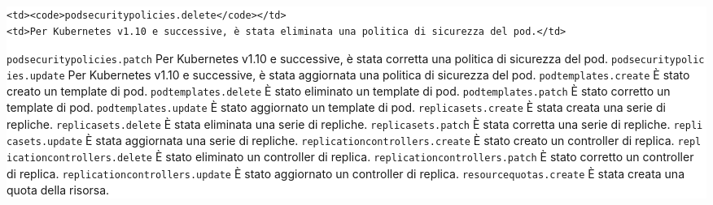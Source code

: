     <td><code>podsecuritypolicies.delete</code></td>
    <td>Per Kubernetes v1.10 e successive, è stata eliminata una politica di sicurezza del pod.</td>
  </tr>
  <tr>
    <td><code>podsecuritypolicies.patch</code></td>
    <td>Per Kubernetes v1.10 e successive, è stata corretta una politica di sicurezza del pod.</td>
  </tr>
  <tr>
    <td><code>podsecuritypolicies.update</code></td>
    <td>Per Kubernetes v1.10 e successive, è stata aggiornata una politica di sicurezza del pod.</td>
  </tr>
  <tr>
    <td><code>podtemplates.create</code></td>
    <td>È stato creato un template di pod.</td>
  </tr>
  <tr>
    <td><code>podtemplates.delete</code></td>
    <td>È stato eliminato un template di pod.</td>
  </tr>
  <tr>
    <td><code>podtemplates.patch</code></td>
    <td>È stato corretto un template di pod.</td>
  </tr>
  <tr>
    <td><code>podtemplates.update</code></td>
    <td>È stato aggiornato un template di pod.</td>
  </tr>
  <tr>
    <td><code>replicasets.create</code></td>
    <td>È stata creata una serie di repliche.</td>
  </tr>
  <tr>
    <td><code>replicasets.delete</code></td>
    <td>È stata eliminata una serie di repliche.</td>
  </tr>
  <tr>
    <td><code>replicasets.patch</code></td>
    <td>È stata corretta una serie di repliche.</td>
  </tr>
  <tr>
    <td><code>replicasets.update</code></td>
    <td>È stata aggiornata una serie di repliche.</td>
  </tr>
  <tr>
    <td><code>replicationcontrollers.create</code></td>
    <td>È stato creato un controller di replica.</td>
  </tr>
  <tr>
    <td><code>replicationcontrollers.delete</code></td>
    <td>È stato eliminato un controller di replica.</td>
  </tr>
  <tr>
    <td><code>replicationcontrollers.patch</code></td>
    <td>È stato corretto un controller di replica.</td>
  </tr>
  <tr>
    <td><code>replicationcontrollers.update</code></td>
    <td>È stato aggiornato un controller di replica.</td>
  </tr>
  <tr>
    <td><code>resourcequotas.create</code></td>
    <td>È stata creata una quota della risorsa.</td>
  </tr>
  <tr>